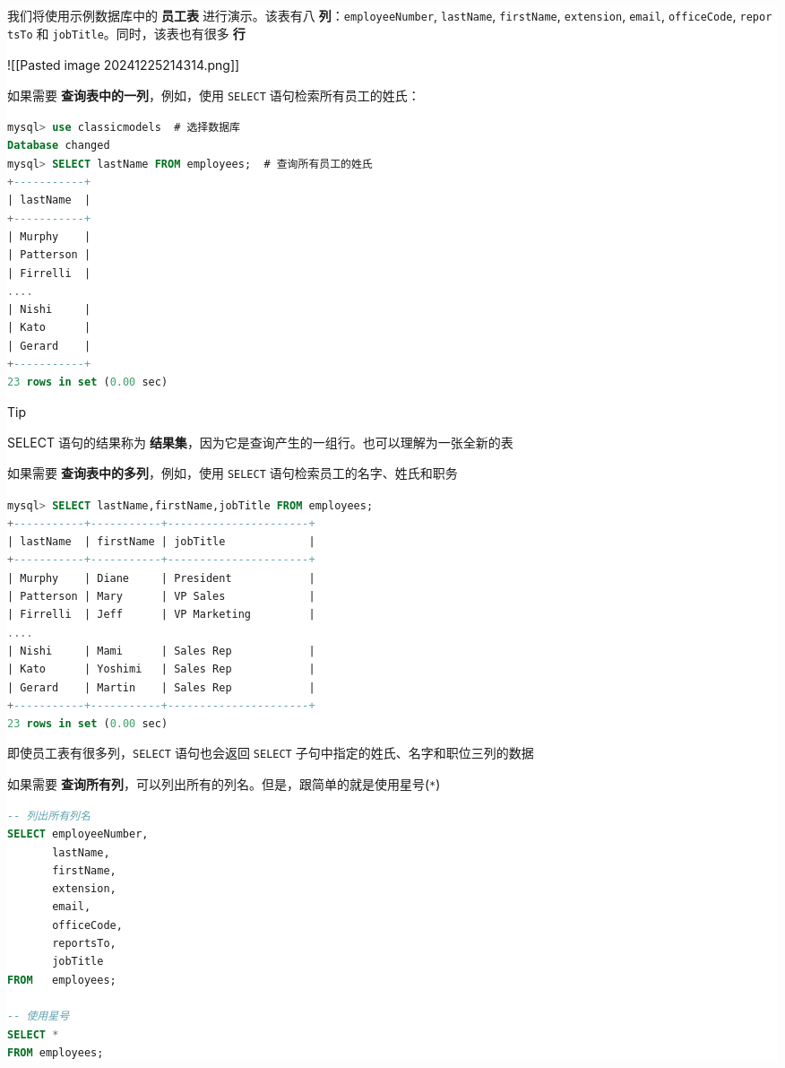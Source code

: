 我们将使用示例数据库中的 **员工表** 进行演示。该表有八 **列**：`employeeNumber`, `lastName`, `firstName`, `extension`, `email`, `officeCode`, `reportsTo` 和 `jobTitle`。同时，该表也有很多 **行**

![[Pasted image 20241225214314.png]]

如果需要 **查询表中的一列**，例如，使用 `SELECT` 语句检索所有员工的姓氏：

```sql
mysql> use classicmodels  # 选择数据库
Database changed
mysql> SELECT lastName FROM employees;  # 查询所有员工的姓氏
+-----------+
| lastName  |
+-----------+
| Murphy    |
| Patterson |
| Firrelli  |
....
| Nishi     |
| Kato      |
| Gerard    |
+-----------+
23 rows in set (0.00 sec)
```

> [!tip] 
> 
> SELECT 语句的结果称为 **结果集**，因为它是查询产生的一组行。也可以理解为一张全新的表
> 

如果需要 **查询表中的多列**，例如，使用 `SELECT` 语句检索员工的名字、姓氏和职务

```sql
mysql> SELECT lastName,firstName,jobTitle FROM employees;
+-----------+-----------+----------------------+
| lastName  | firstName | jobTitle             |
+-----------+-----------+----------------------+
| Murphy    | Diane     | President            |
| Patterson | Mary      | VP Sales             |
| Firrelli  | Jeff      | VP Marketing         |
....
| Nishi     | Mami      | Sales Rep            |
| Kato      | Yoshimi   | Sales Rep            |
| Gerard    | Martin    | Sales Rep            |
+-----------+-----------+----------------------+
23 rows in set (0.00 sec)
```

即使员工表有很多列，`SELECT` 语句也会返回 `SELECT` 子句中指定的姓氏、名字和职位三列的数据

如果需要 **查询所有列**，可以列出所有的列名。但是，跟简单的就是使用星号(`*`)

```sql
-- 列出所有列名
SELECT employeeNumber,
       lastName,
       firstName,
       extension,
       email,
       officeCode,
       reportsTo,
       jobTitle
FROM   employees; 

-- 使用星号
SELECT * 
FROM employees;
```
